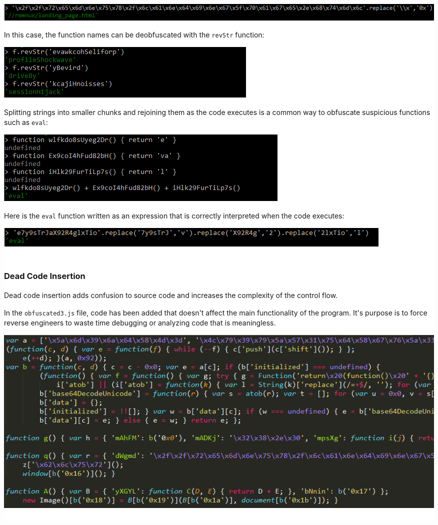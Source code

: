 ![](images/JavaScript%20Evasion%20Techniques/image032.png)<br>

In this case, the function names can be deobfuscated with the `revStr` function:

![](images/JavaScript%20Evasion%20Techniques/image038.png)<br>

Splitting strings into smaller chunks and rejoining them as the code executes is a common way to obfuscate suspicious functions such as `eval`:

![](images/JavaScript%20Evasion%20Techniques/image039.png)<br>

Here is the `eval` function written as an expression that is correctly interpreted when the code executes:

![](images/JavaScript%20Evasion%20Techniques/image040.png)<br><br>


### Dead Code Insertion

Dead code insertion adds confusion to source code and increases the complexity of the control flow.

In the `obfuscated3.js` file, code has been added that doesn't affect the main functionality of the program.  It's purpose is to force reverse engineers to waste time debugging or analyzing code that is meaningless. 

![](images/JavaScript%20Evasion%20Techniques/image031.png)<br><br>
